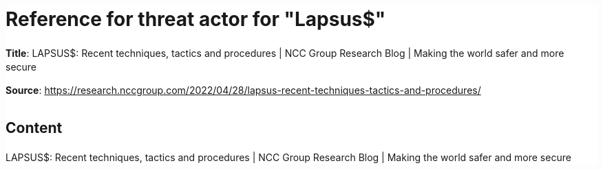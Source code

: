 # Reference for threat actor for "Lapsus$"

**Title**: LAPSUS$: Recent techniques, tactics and procedures | NCC Group Research Blog | Making the world safer and more secure

**Source**: https://research.nccgroup.com/2022/04/28/lapsus-recent-techniques-tactics-and-procedures/

## Content


























































 LAPSUS$: Recent techniques, tactics and procedures | NCC Group Research Blog | Making the world safer and more secure











